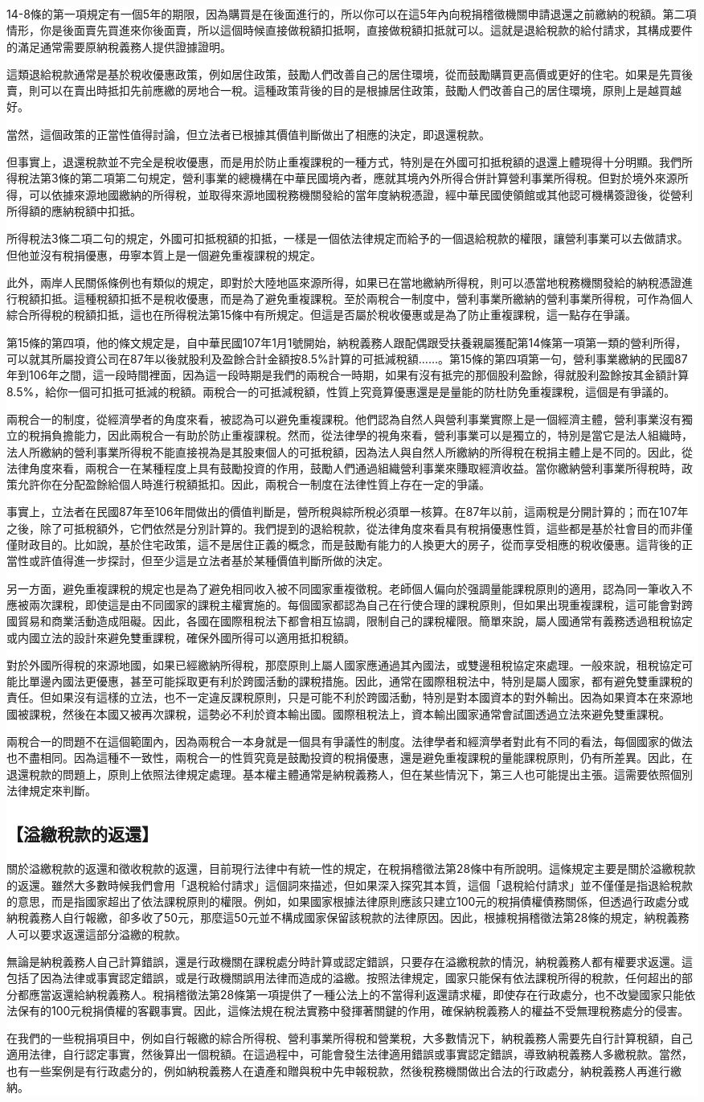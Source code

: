 14-8條的第一項規定有一個5年的期限，因為購買是在後面進行的，所以你可以在這5年內向稅捐稽徵機關申請退還之前繳納的稅額。第二項情形，你是後面賣先買進來你後面賣，所以這個時候直接做稅額扣抵啊，直接做稅額扣抵就可以。這就是退給稅款的給付請求，其構成要件的滿足通常需要原納稅義務人提供證據證明。

這類退給稅款通常是基於稅收優惠政策，例如居住政策，鼓勵人們改善自己的居住環境，從而鼓勵購買更高價或更好的住宅。如果是先買後賣，則可以在賣出時抵扣先前應繳的房地合一稅。這種政策背後的目的是根據居住政策，鼓勵人們改善自己的居住環境，原則上是越買越好。




當然，這個政策的正當性值得討論，但立法者已根據其價值判斷做出了相應的決定，即退還稅款。

但事實上，退還稅款並不完全是稅收優惠，而是用於防止重複課稅的一種方式，特別是在外國可扣抵稅額的退還上體現得十分明顯。我們所得稅法第3條的第二項第二句規定，營利事業的總機構在中華民國境內者，應就其境內外所得合併計算營利事業所得稅。但對於境外來源所得，可以依據來源地國繳納的所得稅，並取得來源地國稅務機關發給的當年度納稅憑證，經中華民國使領館或其他認可機構簽證後，從營利所得額的應納稅額中扣抵。

所得稅法3條二項二句的規定，外國可扣抵稅額的扣抵，一樣是一個依法律規定而給予的一個退給稅款的權限，讓營利事業可以去做請求。但他並沒有稅捐優惠，毋寧本質上是一個避免重複課稅的規定。


此外，兩岸人民關係條例也有類似的規定，即對於大陸地區來源所得，如果已在當地繳納所得稅，則可以憑當地稅務機關發給的納稅憑證進行稅額扣抵。這種稅額扣抵不是稅收優惠，而是為了避免重複課稅。至於兩稅合一制度中，營利事業所繳納的營利事業所得稅，可作為個人綜合所得稅的稅額扣抵，這也在所得稅法第15條中有所規定。但這是否屬於稅收優惠或是為了防止重複課稅，這一點存在爭議。



第15條的第四項，他的條文規定是，自中華民國107年1月1號開始，納稅義務人跟配偶跟受扶養親屬獲配第14條第一項第一類的營利所得，可以就其所屬投資公司在87年以後就股利及盈餘合計金額按8.5%計算的可抵減稅額……。第15條的第四項第一句，營利事業繳納的民國87年到106年之間，這一段時間裡面，因為這一段時期是我們的兩稅合一時期，如果有沒有抵完的那個股利盈餘，得就股利盈餘按其金額計算8.5%，給你一個可扣抵可抵減的稅額。兩稅合一的可抵減稅額，性質上究竟算優惠還是是量能的防杜防免重複課稅，這個是有爭議的。


兩稅合一的制度，從經濟學者的角度來看，被認為可以避免重複課稅。他們認為自然人與營利事業實際上是一個經濟主體，營利事業沒有獨立的稅捐負擔能力，因此兩稅合一有助於防止重複課稅。然而，從法律學的視角來看，營利事業可以是獨立的，特別是當它是法人組織時，法人所繳納的營利事業所得稅不能直接視為是其股東個人的可抵稅額，因為法人與自然人所繳納的所得稅在稅捐主體上是不同的。因此，從法律角度來看，兩稅合一在某種程度上具有鼓勵投資的作用，鼓勵人們通過組織營利事業來賺取經濟收益。當你繳納營利事業所得稅時，政策允許你在分配盈餘給個人時進行稅額抵扣。因此，兩稅合一制度在法律性質上存在一定的爭議。

事實上，立法者在民國87年至106年間做出的價值判斷是，營所稅與綜所稅必須單一核算。在87年以前，這兩稅是分開計算的；而在107年之後，除了可抵稅額外，它們依然是分別計算的。我們提到的退給稅款，從法律角度來看具有稅捐優惠性質，這些都是基於社會目的而非僅僅財政目的。比如說，基於住宅政策，這不是居住正義的概念，而是鼓勵有能力的人換更大的房子，從而享受相應的稅收優惠。這背後的正當性或許值得進一步探討，但至少這是立法者基於某種價值判斷所做的決定。

另一方面，避免重複課稅的規定也是為了避免相同收入被不同國家重複徵稅。老師個人偏向於强調量能課稅原則的適用，認為同一筆收入不應被兩次課稅，即使這是由不同國家的課稅主權實施的。每個國家都認為自己在行使合理的課稅原則，但如果出現重複課稅，這可能會對跨國貿易和商業活動造成阻礙。因此，各國在國際租稅法下都會相互協調，限制自己的課稅權限。簡單來說，屬人國通常有義務透過租稅協定或内國立法的設計來避免雙重課稅，確保外國所得可以適用抵扣稅額。


對於外國所得稅的來源地國，如果已經繳納所得稅，那麼原則上屬人國家應通過其內國法，或雙邊租稅協定來處理。一般來說，租稅協定可能比單邊內國法更優惠，甚至可能採取更有利於跨國活動的課稅措施。因此，通常在國際租稅法中，特別是屬人國家，都有避免雙重課稅的責任。但如果沒有這樣的立法，也不一定違反課稅原則，只是可能不利於跨國活動，特別是對本國資本的對外輸出。因為如果資本在來源地國被課稅，然後在本國又被再次課稅，這勢必不利於資本輸出國。國際租稅法上，資本輸出國家通常會試圖透過立法來避免雙重課稅。

兩稅合一的問題不在這個範圍內，因為兩稅合一本身就是一個具有爭議性的制度。法律學者和經濟學者對此有不同的看法，每個國家的做法也不盡相同。因為這種不一致性，兩稅合一的性質究竟是鼓勵投資的稅捐優惠，還是避免重複課稅的量能課稅原則，仍有所差異。因此，在退還稅款的問題上，原則上依照法律規定處理。基本權主體通常是納稅義務人，但在某些情況下，第三人也可能提出主張。這需要依照個別法律規定來判斷。


## 【溢繳稅款的返還】


關於溢繳稅款的返還和徵收稅款的返還，目前現行法律中有統一性的規定，在稅捐稽徵法第28條中有所說明。這條規定主要是關於溢繳稅款的返還。雖然大多數時候我們會用「退稅給付請求」這個詞來描述，但如果深入探究其本質，這個「退稅給付請求」並不僅僅是指退給稅款的意思，而是指國家超出了依法課稅原則的權限。例如，如果國家根據法律原則應該只建立100元的稅捐債權債務關係，但透過行政處分或納稅義務人自行報繳，卻多收了50元，那麼這50元並不構成國家保留該稅款的法律原因。因此，根據稅捐稽徵法第28條的規定，納稅義務人可以要求返還這部分溢繳的稅款。

無論是納稅義務人自己計算錯誤，還是行政機關在課稅處分時計算或認定錯誤，只要存在溢繳稅款的情況，納稅義務人都有權要求返還。這包括了因為法律或事實認定錯誤，或是行政機關誤用法律而造成的溢繳。按照法律規定，國家只能保有依法課稅所得的稅款，任何超出的部分都應當返還給納稅義務人。稅捐稽徵法第28條第一項提供了一種公法上的不當得利返還請求權，即使存在行政處分，也不改變國家只能依法保有的100元稅捐債權的客觀事實。因此，這條法規在稅法實務中發揮著關鍵的作用，確保納稅義務人的權益不受無理稅務處分的侵害。



在我們的一些稅捐項目中，例如自行報繳的綜合所得稅、營利事業所得稅和營業稅，大多數情況下，納稅義務人需要先自行計算稅額，自己適用法律，自行認定事實，然後算出一個稅額。在這過程中，可能會發生法律適用錯誤或事實認定錯誤，導致納稅義務人多繳稅款。當然，也有一些案例是有行政處分的，例如納稅義務人在遺產和贈與稅中先申報稅款，然後稅務機關做出合法的行政處分，納稅義務人再進行繳納。
